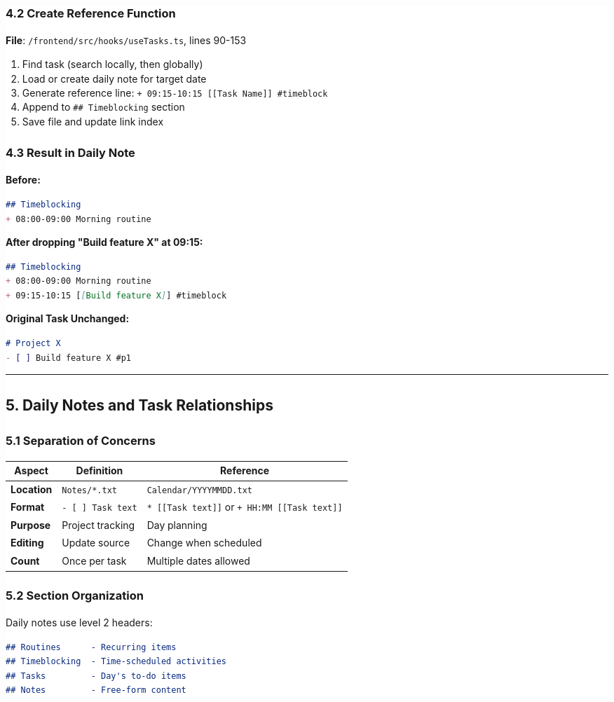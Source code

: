 ### 4.2 Create Reference Function

**File**: `/frontend/src/hooks/useTasks.ts`, lines 90-153

1. Find task (search locally, then globally)
2. Load or create daily note for target date
3. Generate reference line: `+ 09:15-10:15 [[Task Name]] #timeblock`
4. Append to `## Timeblocking` section
5. Save file and update link index

### 4.3 Result in Daily Note

**Before:**
```markdown
## Timeblocking
+ 08:00-09:00 Morning routine
```

**After dropping "Build feature X" at 09:15:**
```markdown
## Timeblocking
+ 08:00-09:00 Morning routine
+ 09:15-10:15 [[Build feature X]] #timeblock
```

**Original Task Unchanged:**
```markdown
# Project X
- [ ] Build feature X #p1
```

---

## 5. Daily Notes and Task Relationships

### 5.1 Separation of Concerns

| Aspect | Definition | Reference |
|--------|-----------|-----------|
| **Location** | `Notes/*.txt` | `Calendar/YYYYMMDD.txt` |
| **Format** | `- [ ] Task text` | `* [[Task text]]` or `+ HH:MM [[Task text]]` |
| **Purpose** | Project tracking | Day planning |
| **Editing** | Update source | Change when scheduled |
| **Count** | Once per task | Multiple dates allowed |

### 5.2 Section Organization

Daily notes use level 2 headers:

```markdown
## Routines      - Recurring items
## Timeblocking  - Time-scheduled activities
## Tasks         - Day's to-do items
## Notes         - Free-form content
```
